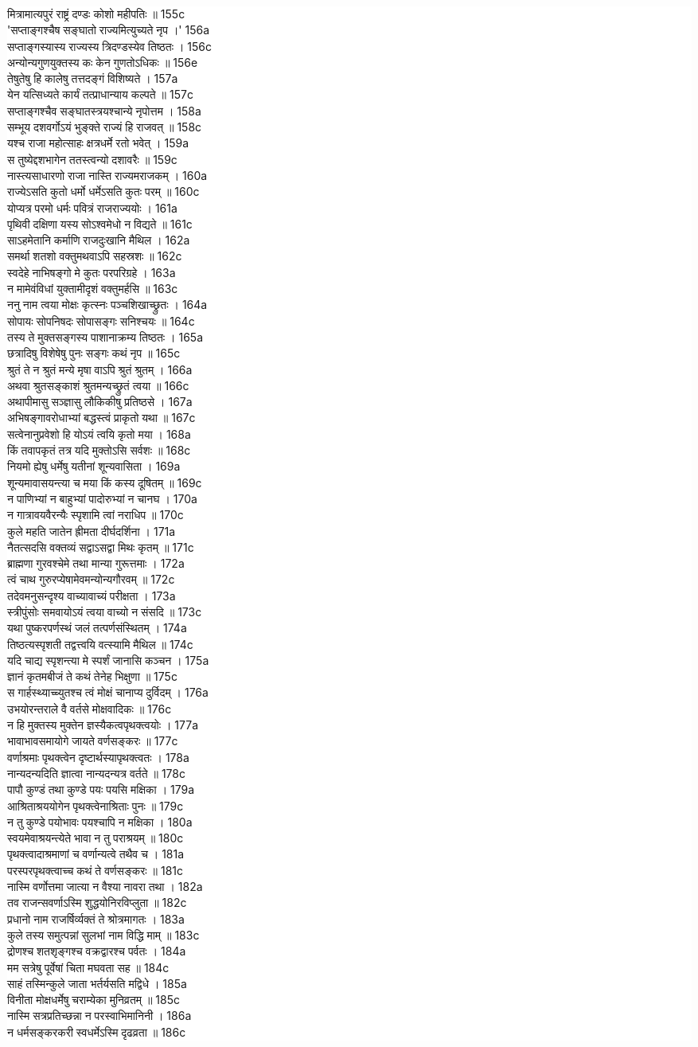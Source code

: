 मित्रामात्यपुरं राष्ट्रं दण्डः कोशो महीपतिः ॥	155c  
'सप्ताङ्गश्चैष सङ्घातो राज्यमित्युच्यते नृप ।'	156a  
सप्ताङ्गस्यास्य राज्यस्य त्रिदण्डस्येव तिष्ठतः ।	156c  
अन्योन्यगुणयुक्तस्य कः केन गुणतोऽधिकः ॥	156e  
तेषुतेषु हि कालेषु तत्तदङ्गं विशिष्यते ।	157a  
येन यत्सिध्यते कार्यं तत्प्राधान्याय कल्पते ॥	157c  
सप्ताङ्गश्चैव सङ्घातस्त्रयश्चान्ये नृपोत्तम ।	158a  
सम्भूय दशवर्गोऽयं भुङ्क्ते राज्यं हि राजवत् ॥	158c  
यश्च राजा महोत्साहः क्षत्रधर्मे रतो भवेत् ।	159a  
स तुष्येद्दशभागेन ततस्त्वन्यो दशावरैः ॥	159c  
नास्त्यसाधारणो राजा नास्ति राज्यमराजकम् ।	160a  
राज्येऽसति कुतो धर्मो धर्मेऽसति कुतः परम् ॥	160c  
योप्यत्र परमो धर्मः पवित्रं राजराज्ययोः ।	161a  
पृथिवी दक्षिणा यस्य सोऽश्वमेधो न विद्यते ॥	161c  
साऽहमेतानि कर्माणि राजदुःखानि मैथिल ।	162a  
समर्था शतशो वक्तुमथवाऽपि सहस्रशः ॥	162c  
स्वदेहे नाभिषङ्गो मे कुतः परपरिग्रहे ।	163a  
न मामेवंविधां युक्तामीदृशं वक्तुमर्हसि ॥	163c  
ननु नाम त्वया मोक्षः कृत्स्नः पञ्चशिखाच्छ्रुतः ।	164a  
सोपायः सोपनिषदः सोपासङ्गः सनिश्चयः ॥	164c  
तस्य ते मुक्तसङ्गस्य पाशानाक्रम्य तिष्ठतः ।	165a  
छत्रादिषु विशेषेषु पुनः सङ्गः कथं नृप ॥	165c  
श्रुतं ते न श्रुतं मन्ये मृषा वाऽपि श्रुतं श्रुतम् ।	166a  
अथवा श्रुतसङ्काशं श्रुतमन्यच्छ्रुतं त्वया ॥	166c  
अथापीमासु सञ्ज्ञासु लौकिकीषु प्रतिष्ठसे ।	167a  
अभिषङ्गावरोधाभ्यां बद्धस्त्वं प्राकृतो यथा ॥	167c  
सत्वेनानुप्रवेशो हि योऽयं त्वयि कृतो मया ।	168a  
किं तवापकृतं तत्र यदि मुक्तोऽसि सर्वशः ॥	168c  
नियमो ह्येषु धर्मेषु यतीनां शून्यवासिता ।	169a  
शून्यमावासयन्त्या च मया किं कस्य दूषितम् ॥	169c  
न पाणिभ्यां न बाहुभ्यां पादोरुभ्यां न चानघ ।	170a  
न गात्रावयवैरन्यैः स्पृशामि त्वां नराधिप ॥	170c  
कुले महति जातेन ह्रीमता दीर्घदर्शिना ।	171a  
नैतत्सदसि वक्तव्यं सद्वाऽसद्वा मिथः कृतम् ॥	171c  
ब्राह्मणा गुरवश्चेमे तथा मान्या गुरूत्तमाः ।	172a  
त्वं चाथ गुरुरप्येषामेवमन्योन्यगौरवम् ॥	172c  
तदेवमनुसन्दृश्य वाच्यावाच्यं परीक्षता ।	173a  
स्त्रीपुंसोः समवायोऽयं त्वया वाच्यो न संसदि ॥	173c  
यथा पुष्करपर्णस्थं जलं तत्पर्णसंस्थितम् ।	174a  
तिष्ठत्यस्पृशती तद्वत्त्वयि वत्स्यामि मैथिल ॥	174c  
यदि चाद्य स्पृशन्त्या मे स्पर्शं जानासि कञ्चन ।	175a  
ज्ञानं कृतमबीजं ते कथं तेनेह भिक्षुणा ॥	175c  
स गार्हस्थ्याच्च्युतश्च त्वं मोक्षं चानाप्य दुर्विदम् ।	176a  
उभयोरन्तराले वै वर्तसे मोक्षवादिकः ॥	176c  
न हि मुक्तस्य मुक्तेन ज्ञस्यैकत्वपृथक्त्वयोः ।	177a  
भावाभावसमायोगे जायते वर्णसङ्करः ॥	177c  
वर्णाश्रमाः पृथक्त्वेन दृष्टार्थस्यापृथक्त्वतः ।	178a  
नान्यदन्यदिति ज्ञात्वा नान्यदन्यत्र वर्तते ॥	178c  
पापौ कुण्डं तथा कुण्डे पयः पयसि मक्षिका ।	179a  
आश्रिताश्रययोगेन पृथक्त्वेनाश्रिताः पुनः ॥	179c  
न तु कुण्डे पयोभावः पयश्चापि न मक्षिका ।	180a  
स्वयमेवाश्रयन्त्येते भावा न तु पराश्रयम् ॥	180c  
पृथक्त्वादाश्रमाणां च वर्णान्यत्वे तथैव च ।	181a  
परस्परपृथक्त्वाच्च कथं ते वर्णसङ्करः ॥	181c  
नास्मि वर्णोत्तमा जात्या न वैश्या नावरा तथा ।	182a  
तव राजन्सवर्णाऽस्मि शुद्धयोनिरविप्लुता ॥	182c  
प्रधानो नाम राजर्षिर्व्यक्तं ते श्रोत्रमागतः ।	183a  
कुले तस्य समुत्पन्नां सुलभां नाम विद्धि माम् ॥	183c  
द्रोणश्च शतशृङ्गश्च वक्रद्वारश्च पर्वतः ।	184a  
मम सत्रेषु पूर्वेषां चिता मघवता सह ॥	184c  
साहं तस्मिन्कुले जाता भर्तर्यसति मद्विधे ।	185a  
विनीता मोक्षधर्मेषु चराम्येका मुनिव्रतम् ॥	185c  
नास्मि सत्रप्रतिच्छन्ना न परस्वाभिमानिनी ।	186a  
न धर्मसङ्करकरी स्वधर्मेऽस्मि दृढव्रता ॥	186c  